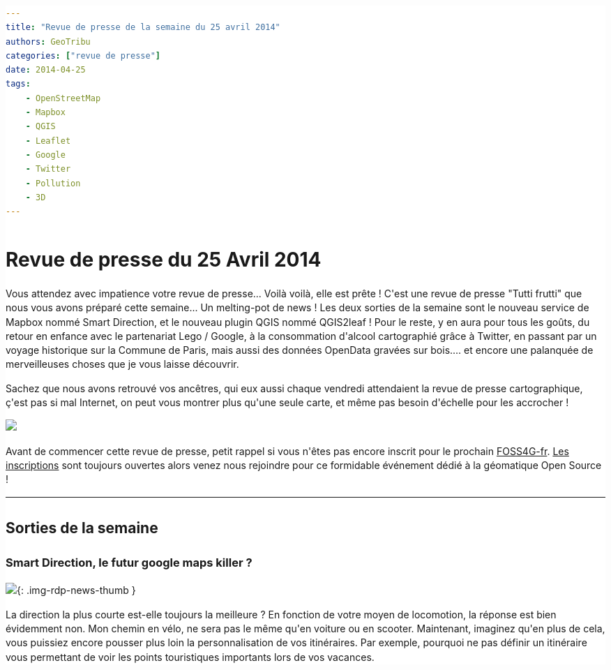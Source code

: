 ```yaml
---
title: "Revue de presse de la semaine du 25 avril 2014"
authors: GeoTribu
categories: ["revue de presse"]
date: 2014-04-25
tags:
    - OpenStreetMap
    - Mapbox
    - QGIS
    - Leaflet
    - Google
    - Twitter
    - Pollution
    - 3D
---
```


# Revue de presse du 25 Avril 2014

Vous attendez avec impatience votre revue de presse... Voilà voilà, elle est prête ! C'est une revue de presse "Tutti frutti" que nous vous avons préparé cette semaine... Un melting-pot de news ! Les deux sorties de la semaine sont le nouveau service de Mapbox nommé Smart Direction, et le nouveau plugin QGIS nommé QGIS2leaf ! Pour le reste, y en aura pour tous les goûts, du retour en enfance avec le partenariat Lego / Google, à la consommation d'alcool cartographié grâce à Twitter, en passant par un voyage historique sur la Commune de Paris, mais aussi des données OpenData gravées sur bois.... et encore une palanquée de merveilleuses choses que je vous laisse découvrir.

Sachez que nous avons retrouvé vos ancêtres, qui eux aussi chaque vendredi attendaient la revue de presse cartographique, ç'est pas si mal Internet, on peut vous montrer plus qu'une seule carte, et même pas besoin d'échelle pour les accrocher !

![](https://cdn.geotribu.fr/img/articles-blog-rdp/capture-ecran/regard_carte.jpg)

Avant de commencer cette revue de presse, petit rappel si vous n'êtes pas encore inscrit pour le prochain [FOSS4G-fr](http://www.foss4g.fr/). [Les inscriptions](http://www.foss4g.fr/Inscription) sont toujours ouvertes alors venez nous rejoindre pour ce formidable événement dédié à la géomatique Open Source !

----

## Sorties de la semaine

### Smart Direction, le futur google maps killer ?

![](https://cdn.geotribu.fr/img/logos-icones/logiciels_librairies/mapbox_logo.png){: .img-rdp-news-thumb }

La direction la plus courte est-elle toujours la meilleure ? En fonction de votre moyen de locomotion, la réponse est bien évidemment non. Mon chemin en vélo, ne sera pas le même qu'en voiture ou en scooter. Maintenant, imaginez qu'en plus de cela, vous puissiez encore pousser plus loin la personnalisation de vos itinéraires. Par exemple, pourquoi ne pas définir un itinéraire vous permettant de voir les points touristiques importants lors de vos vacances.
